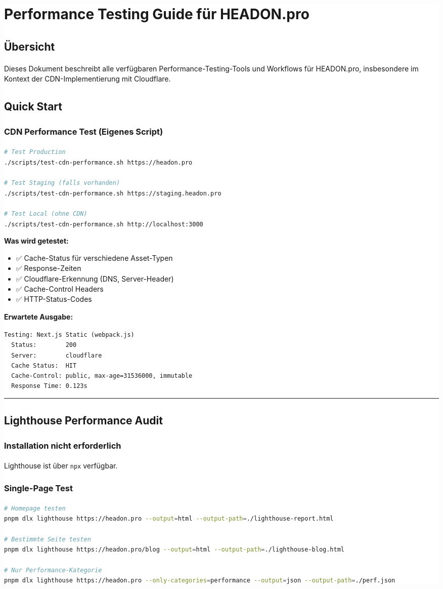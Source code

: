 # Performance Testing Guide für HEADON.pro

## Übersicht

Dieses Dokument beschreibt alle verfügbaren Performance-Testing-Tools und Workflows für HEADON.pro, insbesondere im Kontext der CDN-Implementierung mit Cloudflare.

## Quick Start

### CDN Performance Test (Eigenes Script)

```bash
# Test Production
./scripts/test-cdn-performance.sh https://headon.pro

# Test Staging (falls vorhanden)
./scripts/test-cdn-performance.sh https://staging.headon.pro

# Test Local (ohne CDN)
./scripts/test-cdn-performance.sh http://localhost:3000
```

**Was wird getestet:**
- ✅ Cache-Status für verschiedene Asset-Typen
- ✅ Response-Zeiten
- ✅ Cloudflare-Erkennung (DNS, Server-Header)
- ✅ Cache-Control Headers
- ✅ HTTP-Status-Codes

**Erwartete Ausgabe:**
```
Testing: Next.js Static (webpack.js)
  Status:        200
  Server:        cloudflare
  Cache Status:  HIT
  Cache-Control: public, max-age=31536000, immutable
  Response Time: 0.123s
```

---

## Lighthouse Performance Audit

### Installation nicht erforderlich

Lighthouse ist über `npx` verfügbar.

### Single-Page Test

```bash
# Homepage testen
pnpm dlx lighthouse https://headon.pro --output=html --output-path=./lighthouse-report.html

# Bestimmte Seite testen
pnpm dlx lighthouse https://headon.pro/blog --output=html --output-path=./lighthouse-blog.html

# Nur Performance-Kategorie
pnpm dlx lighthouse https://headon.pro --only-categories=performance --output=json --output-path=./perf.json
```
